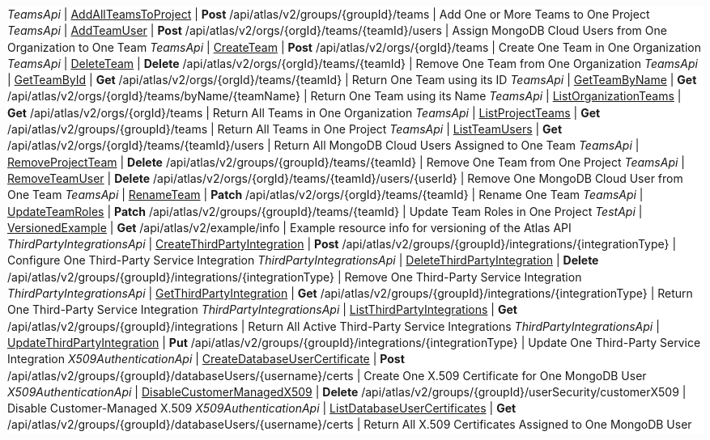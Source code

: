 *TeamsApi* | [AddAllTeamsToProject](https://github.com/mongodb/atlas-sdk-go/blob/main/docs/docs/TeamsApi.md#addallteamstoproject) | **Post** /api/atlas/v2/groups/{groupId}/teams | Add One or More Teams to One Project
*TeamsApi* | [AddTeamUser](https://github.com/mongodb/atlas-sdk-go/blob/main/docs/docs/TeamsApi.md#addteamuser) | **Post** /api/atlas/v2/orgs/{orgId}/teams/{teamId}/users | Assign MongoDB Cloud Users from One Organization to One Team
*TeamsApi* | [CreateTeam](https://github.com/mongodb/atlas-sdk-go/blob/main/docs/docs/TeamsApi.md#createteam) | **Post** /api/atlas/v2/orgs/{orgId}/teams | Create One Team in One Organization
*TeamsApi* | [DeleteTeam](https://github.com/mongodb/atlas-sdk-go/blob/main/docs/docs/TeamsApi.md#deleteteam) | **Delete** /api/atlas/v2/orgs/{orgId}/teams/{teamId} | Remove One Team from One Organization
*TeamsApi* | [GetTeamById](https://github.com/mongodb/atlas-sdk-go/blob/main/docs/docs/TeamsApi.md#getteambyid) | **Get** /api/atlas/v2/orgs/{orgId}/teams/{teamId} | Return One Team using its ID
*TeamsApi* | [GetTeamByName](https://github.com/mongodb/atlas-sdk-go/blob/main/docs/docs/TeamsApi.md#getteambyname) | **Get** /api/atlas/v2/orgs/{orgId}/teams/byName/{teamName} | Return One Team using its Name
*TeamsApi* | [ListOrganizationTeams](https://github.com/mongodb/atlas-sdk-go/blob/main/docs/docs/TeamsApi.md#listorganizationteams) | **Get** /api/atlas/v2/orgs/{orgId}/teams | Return All Teams in One Organization
*TeamsApi* | [ListProjectTeams](https://github.com/mongodb/atlas-sdk-go/blob/main/docs/docs/TeamsApi.md#listprojectteams) | **Get** /api/atlas/v2/groups/{groupId}/teams | Return All Teams in One Project
*TeamsApi* | [ListTeamUsers](https://github.com/mongodb/atlas-sdk-go/blob/main/docs/docs/TeamsApi.md#listteamusers) | **Get** /api/atlas/v2/orgs/{orgId}/teams/{teamId}/users | Return All MongoDB Cloud Users Assigned to One Team
*TeamsApi* | [RemoveProjectTeam](https://github.com/mongodb/atlas-sdk-go/blob/main/docs/docs/TeamsApi.md#removeprojectteam) | **Delete** /api/atlas/v2/groups/{groupId}/teams/{teamId} | Remove One Team from One Project
*TeamsApi* | [RemoveTeamUser](https://github.com/mongodb/atlas-sdk-go/blob/main/docs/docs/TeamsApi.md#removeteamuser) | **Delete** /api/atlas/v2/orgs/{orgId}/teams/{teamId}/users/{userId} | Remove One MongoDB Cloud User from One Team
*TeamsApi* | [RenameTeam](https://github.com/mongodb/atlas-sdk-go/blob/main/docs/docs/TeamsApi.md#renameteam) | **Patch** /api/atlas/v2/orgs/{orgId}/teams/{teamId} | Rename One Team
*TeamsApi* | [UpdateTeamRoles](https://github.com/mongodb/atlas-sdk-go/blob/main/docs/docs/TeamsApi.md#updateteamroles) | **Patch** /api/atlas/v2/groups/{groupId}/teams/{teamId} | Update Team Roles in One Project
*TestApi* | [VersionedExample](https://github.com/mongodb/atlas-sdk-go/blob/main/docs/docs/TestApi.md#versionedexample) | **Get** /api/atlas/v2/example/info | Example resource info for versioning of the Atlas API
*ThirdPartyIntegrationsApi* | [CreateThirdPartyIntegration](https://github.com/mongodb/atlas-sdk-go/blob/main/docs/docs/ThirdPartyIntegrationsApi.md#createthirdpartyintegration) | **Post** /api/atlas/v2/groups/{groupId}/integrations/{integrationType} | Configure One Third-Party Service Integration
*ThirdPartyIntegrationsApi* | [DeleteThirdPartyIntegration](https://github.com/mongodb/atlas-sdk-go/blob/main/docs/docs/ThirdPartyIntegrationsApi.md#deletethirdpartyintegration) | **Delete** /api/atlas/v2/groups/{groupId}/integrations/{integrationType} | Remove One Third-Party Service Integration
*ThirdPartyIntegrationsApi* | [GetThirdPartyIntegration](https://github.com/mongodb/atlas-sdk-go/blob/main/docs/docs/ThirdPartyIntegrationsApi.md#getthirdpartyintegration) | **Get** /api/atlas/v2/groups/{groupId}/integrations/{integrationType} | Return One Third-Party Service Integration
*ThirdPartyIntegrationsApi* | [ListThirdPartyIntegrations](https://github.com/mongodb/atlas-sdk-go/blob/main/docs/docs/ThirdPartyIntegrationsApi.md#listthirdpartyintegrations) | **Get** /api/atlas/v2/groups/{groupId}/integrations | Return All Active Third-Party Service Integrations
*ThirdPartyIntegrationsApi* | [UpdateThirdPartyIntegration](https://github.com/mongodb/atlas-sdk-go/blob/main/docs/docs/ThirdPartyIntegrationsApi.md#updatethirdpartyintegration) | **Put** /api/atlas/v2/groups/{groupId}/integrations/{integrationType} | Update One Third-Party Service Integration
*X509AuthenticationApi* | [CreateDatabaseUserCertificate](https://github.com/mongodb/atlas-sdk-go/blob/main/docs/docs/X509AuthenticationApi.md#createdatabaseusercertificate) | **Post** /api/atlas/v2/groups/{groupId}/databaseUsers/{username}/certs | Create One X.509 Certificate for One MongoDB User
*X509AuthenticationApi* | [DisableCustomerManagedX509](https://github.com/mongodb/atlas-sdk-go/blob/main/docs/docs/X509AuthenticationApi.md#disablecustomermanagedx509) | **Delete** /api/atlas/v2/groups/{groupId}/userSecurity/customerX509 | Disable Customer-Managed X.509
*X509AuthenticationApi* | [ListDatabaseUserCertificates](https://github.com/mongodb/atlas-sdk-go/blob/main/docs/docs/X509AuthenticationApi.md#listdatabaseusercertificates) | **Get** /api/atlas/v2/groups/{groupId}/databaseUsers/{username}/certs | Return All X.509 Certificates Assigned to One MongoDB User